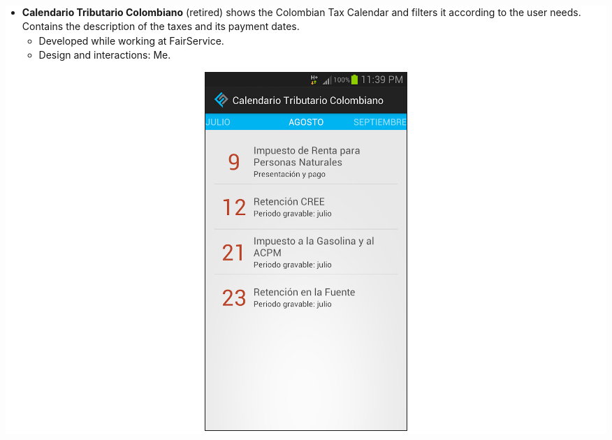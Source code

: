 * __Calendario Tributario Colombiano__ (retired) shows the Colombian Tax Calendar and filters it according to the user needs. Contains the description of the taxes and its payment dates.
    * Developed while working at FairService.
    * Design and interactions: Me.
<center>
    <img src="/images/calendario1.png" height="512" border="1px" />